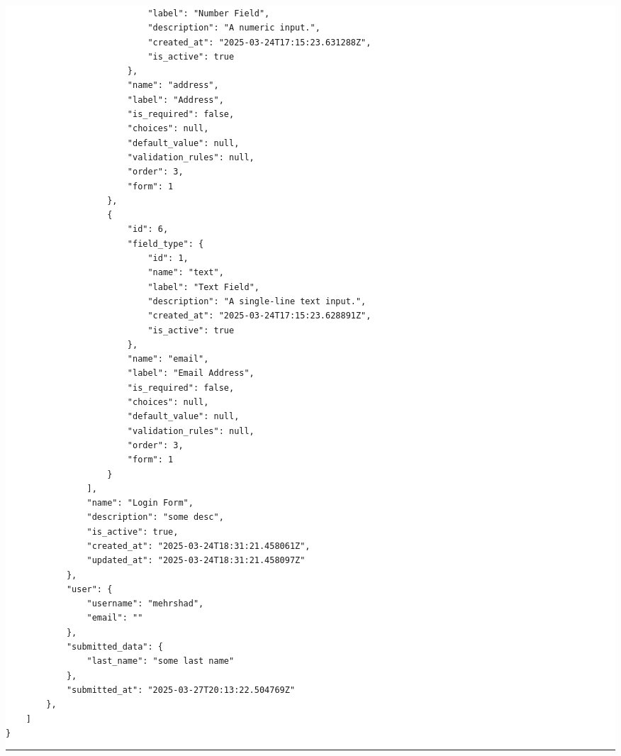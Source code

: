 ```text
                            "label": "Number Field",
                            "description": "A numeric input.",
                            "created_at": "2025-03-24T17:15:23.631288Z",
                            "is_active": true
                        },
                        "name": "address",
                        "label": "Address",
                        "is_required": false,
                        "choices": null,
                        "default_value": null,
                        "validation_rules": null,
                        "order": 3,
                        "form": 1
                    },
                    {
                        "id": 6,
                        "field_type": {
                            "id": 1,
                            "name": "text",
                            "label": "Text Field",
                            "description": "A single-line text input.",
                            "created_at": "2025-03-24T17:15:23.628891Z",
                            "is_active": true
                        },
                        "name": "email",
                        "label": "Email Address",
                        "is_required": false,
                        "choices": null,
                        "default_value": null,
                        "validation_rules": null,
                        "order": 3,
                        "form": 1
                    }
                ],
                "name": "Login Form",
                "description": "some desc",
                "is_active": true,
                "created_at": "2025-03-24T18:31:21.458061Z",
                "updated_at": "2025-03-24T18:31:21.458097Z"
            },
            "user": {
                "username": "mehrshad",
                "email": ""
            },
            "submitted_data": {
                "last_name": "some last name"
            },
            "submitted_at": "2025-03-27T20:13:22.504769Z"
        },
    ]
}
```
---

